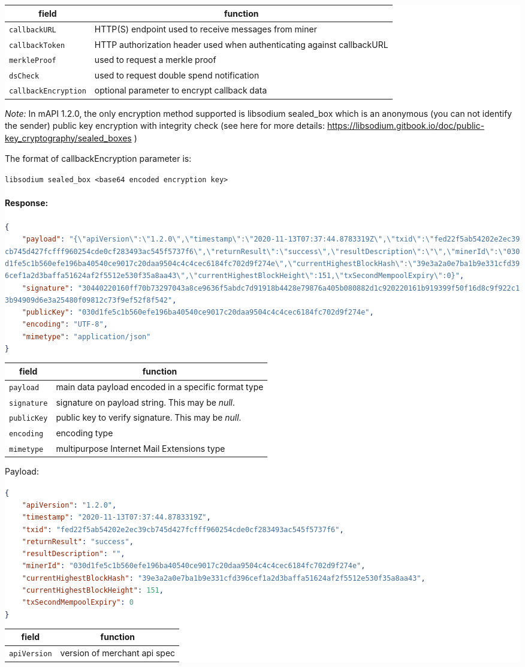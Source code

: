 | field                       | function            |
| ----------------------------|---------------------|
| `callbackURL`   | HTTP(S) endpoint used to receive messages from miner                                                                 |
| `callbackToken` | HTTP authorization header used when authenticating against callbackURL                                                                |
| `merkleProof`   | used to request a merkle proof    |
| `dsCheck`       | used to request double spend notification  |
| `callbackEncryption`   |   optional parameter to encrypt callback data     |


*Note:*  In mAPI 1.2.0, the only encryption method supported is libsodium sealed_box which is an anonymous (you can not identify the sender) public key encryption with integrity check (see here for more details: https://libsodium.gitbook.io/doc/public-key_cryptography/sealed_boxes )

The format of callbackEncryption parameter is:

    libsodium sealed_box <base64 encoded encryption key>


#### Response:

```json
{
    "payload": "{\"apiVersion\":\"1.2.0\",\"timestamp\":\"2020-11-13T07:37:44.8783319Z\",\"txid\":\"fed22f5ab54202e2ec39cb745d427fcfff960254cde0cf283493ac545f5737f6\",\"returnResult\":\"success\",\"resultDescription\":\"\",\"minerId\":\"030d1fe5c1b560efe196ba40540ce9017c20daa9504c4c4cec6184fc702d9f274e\",\"currentHighestBlockHash\":\"39e3a2a0e7ba1b9e331cfd396cef1a2d3baffa51624af2f5512e530f35a8aa43\",\"currentHighestBlockHeight\":151,\"txSecondMempoolExpiry\":0}",
    "signature": "30440220160ff70b73297043a8ce9636f5abdc7d91918b4428e79876a405b080882d1c920220161b919399f50f16d8c9f922c13b94909d6e3a25480f09812c73f9ef52f8f542",
    "publicKey": "030d1fe5c1b560efe196ba40540ce9017c20daa9504c4c4cec6184fc702d9f274e",
    "encoding": "UTF-8",
    "mimetype": "application/json"
}
```

| field       | function                                            |
| ----------- | --------------------------------------------------- |
| `payload`   | main data payload encoded in a specific format type |
| `signature` | signature on payload string. This may be _null_.    |
| `publicKey` | public key to verify signature. This may be _null_. |
| `encoding`  | encoding type                                       |
| `mimetype`  | multipurpose Internet Mail Extensions type          |

Payload:

```json
{
    "apiVersion": "1.2.0",
    "timestamp": "2020-11-13T07:37:44.8783319Z",
    "txid": "fed22f5ab54202e2ec39cb745d427fcfff960254cde0cf283493ac545f5737f6",
    "returnResult": "success",
    "resultDescription": "",
    "minerId": "030d1fe5c1b560efe196ba40540ce9017c20daa9504c4c4cec6184fc702d9f274e",
    "currentHighestBlockHash": "39e3a2a0e7ba1b9e331cfd396cef1a2d3baffa51624af2f5512e530f35a8aa43",
    "currentHighestBlockHeight": 151,
    "txSecondMempoolExpiry": 0
}
```
| field                       | function                                                |
| --------------------------- | ------------------------------------------------------- |
| `apiVersion`                | version of merchant api spec                            |
